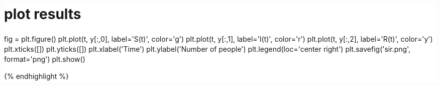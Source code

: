 
# plot results
fig = plt.figure()
plt.plot(t, y[:,0], label='S(t)', color='g')
plt.plot(t, y[:,1], label='I(t)', color='r')
plt.plot(t, y[:,2], label='R(t)', color='y')
plt.xticks([])
plt.yticks([])
plt.xlabel('Time')
plt.ylabel('Number of people')
plt.legend(loc='center right')
plt.savefig('sir.png', format='png')
plt.show()
    
{% endhighlight %}
